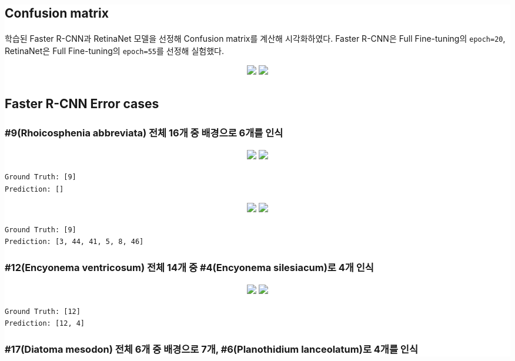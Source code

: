 ## Confusion matrix

학습된 Faster R-CNN과 RetinaNet 모델을 선정해 Confusion matrix를 계산해 시각화하였다.
Faster R-CNN은 Full Fine-tuning의 `epoch=20`, RetinaNet은 Full Fine-tuning의 `epoch=55`를 선정해 실험했다.

<p align="center">
 <img src="https://github.com/user-attachments/assets/510942b9-3525-456a-aec4-667673a7a822" width="45%"/>
 <img src="https://github.com/user-attachments/assets/4c2c64c4-1419-40d0-ad39-f570ec600bf9" width="45%"/>
</p>

## Faster R-CNN Error cases

### #9(Rhoicosphenia abbreviata) 전체 16개 중 배경으로 6개를 인식

<p align="center">
 <img src="https://github.com/user-attachments/assets/3f728bbc-03ac-4557-8ad7-4c5fbe5080db" width="45%"/>
 <img src="https://github.com/user-attachments/assets/3c65abc6-64fd-446c-880d-a2020d0242d2" width="45%"/>
</p>

```
Ground Truth: [9]
Prediction: []
```

<p align="center">
 <img src="https://github.com/user-attachments/assets/3e9d9c1c-9940-4081-baae-bd1c926eb01f" width="45%"/>
 <img src="https://github.com/user-attachments/assets/b46edaf3-7b44-4485-b0df-cb3699dce622" width="45%"/>
</p>

```
Ground Truth: [9]
Prediction: [3, 44, 41, 5, 8, 46]
```

### #12(Encyonema ventricosum) 전체 14개 중 #4(Encyonema silesiacum)로 4개 인식

<p align="center">
 <img src="https://github.com/user-attachments/assets/be776398-3d53-4799-8b69-ac2d94722d87" width="45%"/>
 <img src="https://github.com/user-attachments/assets/dfc6d2c9-095f-4847-b05c-07d31daf6481" width="45%"/>
</p>

```
Ground Truth: [12]
Prediction: [12, 4]
```

### #17(Diatoma mesodon) 전체 6개 중 배경으로 7개, #6(Planothidium lanceolatum)로 4개를 인식
